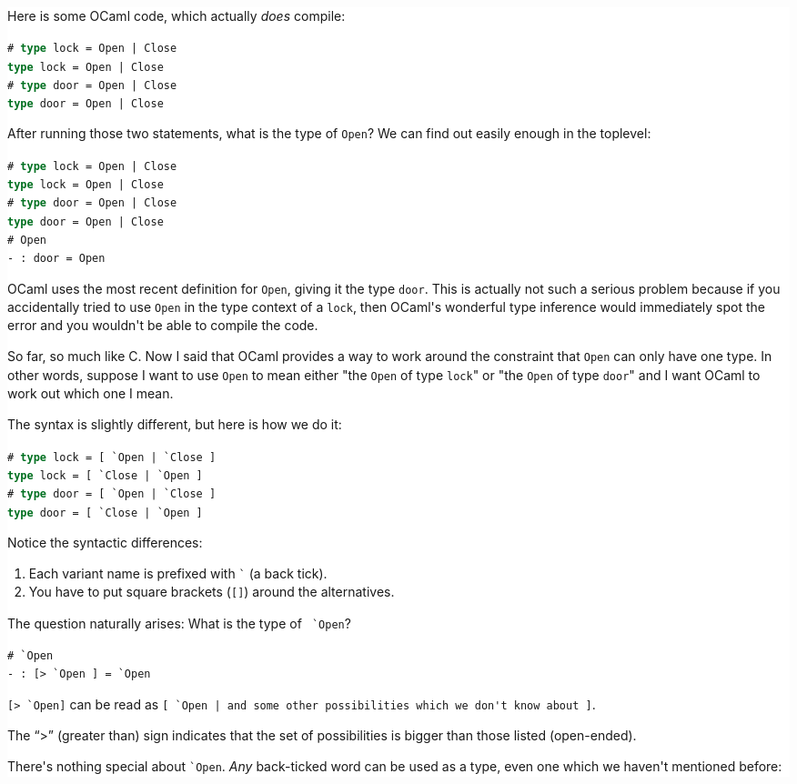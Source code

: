 Here is some OCaml code, which actually *does* compile:

```ocaml
# type lock = Open | Close
type lock = Open | Close
# type door = Open | Close
type door = Open | Close
```
After running those two statements, what is the type of `Open`? We can
find out easily enough in the toplevel:

```ocaml
# type lock = Open | Close
type lock = Open | Close
# type door = Open | Close
type door = Open | Close
# Open
- : door = Open
```

OCaml uses the most recent definition for `Open`, giving it the type
`door`. This is actually not such a serious problem because if you
accidentally tried to use `Open` in the type context of a `lock`, then
OCaml's wonderful type inference would immediately spot the error and
you wouldn't be able to compile the code.

So far, so much like C. Now I said that OCaml provides a way to work
around the constraint that `Open` can only have one type. In other
words, suppose I want to use `Open` to mean either "the `Open` of type
`lock`" or "the `Open` of type `door`" and I want OCaml to work out
which one I mean.

The syntax is slightly different, but here is how we do it:

```ocaml
# type lock = [ `Open | `Close ]
type lock = [ `Close | `Open ]
# type door = [ `Open | `Close ]
type door = [ `Close | `Open ]
```
Notice the syntactic differences:

1. Each variant name is prefixed with `` ` `` (a back tick).
1. You have to put square brackets (`[]`) around the alternatives.

The question naturally arises: What is the type of `` `Open``?

```ocaml
# `Open
- : [> `Open ] = `Open
```
`` [> `Open] `` can be read as
`` [ `Open | and some other possibilities which we don't know about ] ``.

The “>” (greater than) sign indicates that the set of possibilities is
bigger than those listed (open-ended).

There's nothing special about `` `Open ``. *Any* back-ticked word can be
used as a type, even one which we haven't mentioned before:
